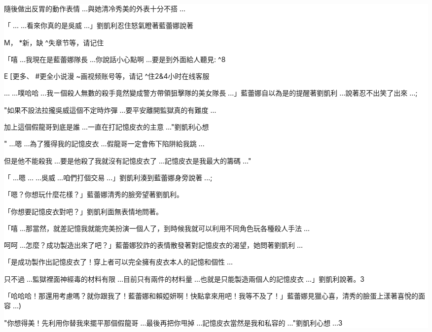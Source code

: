 

隨後做出反胃的動作表情 ...與她清冷秀美的外表十分不搭 ...





「 ... ...看來你真的是吳威 ...」劉凱利忍住怒氣瞪著藍蕾娜說著

M， *新，缺 ^失章节等，请记住



「嘻 ...我現在是藍蕾娜隊長 ...你說話小心點啊 ...要是到外面給人聽見:  ^8

E [更多、 #更全小说漫 ~画视频账号等，请记 ^住2&4小时在线客服



 ... ...噗哈哈 ...我ㄧ個殺人無數的殺手竟然變成警方帶領狙擊隊的美女隊長 ...」藍蕾娜自以為是的提醒著劉凱利 ...說著忍不出笑了出來 ...;



"如果不設法拉攏吳威這個不定時炸彈 ...要平安離開監獄真的有難度 ...



加上這個假龍哥到底是誰 ...一直在打記憶皮衣的主意 ..."劉凱利心想



" ...嗯 ...為了獲得我的記憶皮衣 ...假龍哥一定會佈下陷阱給我跳 ...



但是他不能殺我 ...要是他殺了我就沒有記憶皮衣了 ...記憶皮衣是我最大的籌碼 ..."



「 ...嗯 ... ...吳威 ...咱們打個交易 ...」劉凱利湊到藍蕾娜身旁說著 ...;



「嗯？你想玩什麼花樣？」藍蕾娜清秀的臉旁望著劉凱利。



「你想要記憶皮衣對吧？」劉凱利面無表情地問著。



「嘻 ...那當然，就差記憶我就能完美扮演一個人了，到時候我就可以利用不同角色玩各種殺人手法 ...



呵呵 ...怎麼？成功製造出來了吧？」藍蕾娜狡詐的表情散發著對記憶皮衣的渴望，她問著劉凱利 ...



「是成功製作出記憶皮衣了！穿上者可以完全擁有皮衣本人的記憶和個性 ...



只不過 ...監獄裡面神經毒的材料有限 ...目前只有兩件的材料量 ...也就是只能製造兩個人的記憶皮衣 ...」劉凱利說著。3





「哈哈哈！那還用考慮嗎？就你跟我了！藍蕾娜和賴婭妍啊！快點拿來用吧！我等不及了！」藍蕾娜見獵心喜，清秀的臉蛋上漾著喜悅的面容 ...)



"你想得美！先利用你替我來擺平那個假龍哥 ...最後再把你甩掉 ...記憶皮衣當然是我和私容的 ..."劉凱利心想 ...3

